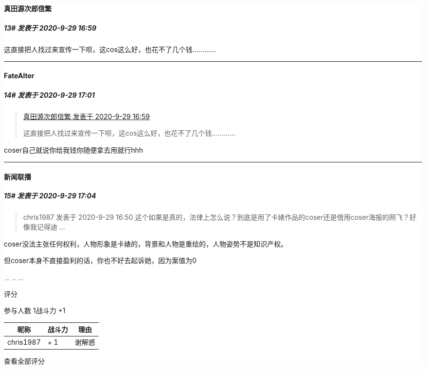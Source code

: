 ####  真田源次郎信繁  
##### 13#       发表于 2020-9-29 16:59




这直接把人找过来宣传一下呗，这cos这么好，也花不了几个钱…………







*****

####  FateAlter  
##### 14#       发表于 2020-9-29 17:01



<blockquote><a href="httphttps://bbs.saraba1st.com/2b/forum.php?mod=redirect&amp;goto=findpost&amp;pid=48897289&amp;ptid=1962533" target="_blank">真田源次郎信繁 发表于 2020-9-29 16:59</a>

这直接把人找过来宣传一下呗，这cos这么好，也花不了几个钱…………</blockquote>
coser自己就说你给我钱你随便拿去用就行hhh







*****

####  新闻联播  
##### 15#       发表于 2020-9-29 17:04



<blockquote>chris1987 发表于 2020-9-29 16:50
这个如果是真的，法律上怎么说？到底是用了卡婊作品的coser还是借用coser海报的网飞？好像我记得迪 ...</blockquote>
coser没法主张任何权利，人物形象是卡婊的，背景和人物是重绘的，人物姿势不是知识产权。


但coser本身不直接盈利的话，你也不好去起诉她，因为案值为0



﹍﹍﹍

评分





 参与人数 1战斗力 +1

|昵称|战斗力|理由|
|----|---|---|
| chris1987| + 1|谢解惑|



查看全部评分

